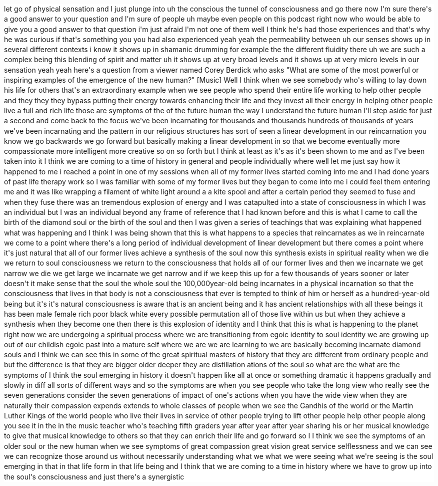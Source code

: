 let go of physical sensation and I just plunge into uh the conscious the tunnel of consciousness and go there now I'm sure there's a good answer to your question and I'm sure of people uh maybe even people on this podcast right now who would be able to give you a good answer to that question i'm just afraid I'm not one of them well I think he's had those experiences and that's why he was curious if that's something you you had also experienced yeah yeah the permeability between uh our senses shows up in several different contexts i know it shows up in shamanic drumming for example the the different fluidity there uh we are such a complex being this blending of spirit and matter uh it shows up at very broad levels and it shows up at very micro levels in our sensation yeah yeah here's a question from a viewer named Corey Berdick who asks "What are some of the most powerful or inspiring examples of the emergence of the new human?" \[Music\] Well I think when we see somebody who's willing to lay down his life for others that's an extraordinary example when we see people who spend their entire life working to help other people and they they they bypass putting their energy towards enhancing their life and they invest all their energy in helping other people live a full and rich life those are symptoms of the of the future human the way I understand the future human I'll step aside for just a second and come back to the focus we've been incarnating for thousands and thousands hundreds of thousands of years we've been incarnating and the pattern in our religious structures has sort of seen a linear development in our reincarnation you know we go backwards we go forward but basically making a linear development in so that we become eventually more compassionate more intelligent more creative so on so forth but I think at least as it's as it's been shown to me and as I've been taken into it I think we are coming to a time of history in general and people individually where well let me just say how it happened to me i reached a point in one of my sessions when all of my former lives started coming into me and I had done years of past life therapy work so I was familiar with some of my former lives but they began to come into me i could feel them entering me and it was like wrapping a filament of white light around a a kite spool and after a certain period they seemed to fuse and when they fuse there was an tremendous explosion of energy and I was catapulted into a state of consciousness in which I was an individual but I was an individual beyond any frame of reference that I had known before and this is what I came to call the birth of the diamond soul or the birth of the soul and then I was given a series of teachings that was explaining what happened what was happening and I think I was being shown that this is what happens to a species that reincarnates as we in reincarnate we come to a point where there's a long period of individual development of linear development but there comes a point where it's just natural that all of our former lives achieve a synthesis of the soul now this synthesis exists in spiritual reality when we die we return to soul consciousness we return to the consciousness that holds all of our former lives and then we incarnate we get narrow we die we get large we incarnate we get narrow and if we keep this up for a few thousands of years sooner or later doesn't it make sense that the soul the whole soul the 100,000year-old being incarnates in a physical incarnation so that the consciousness that lives in that body is not a consciousness that ever is tempted to think of him or herself as a hundred-year-old being but it's it's natural consciousness is aware that is an ancient being and it has ancient relationships with all these beings it has been male female rich poor black white every possible permutation all of those live within us but when they achieve a synthesis when they become one then there is this explosion of identity and I think that this is what is happening to the planet right now we are undergoing a spiritual process where we are transitioning from egoic identity to soul identity we are growing up out of our childish egoic past into a mature self where we are we are learning to we are basically becoming incarnate diamond souls and I think we can see this in some of the great spiritual masters of history that they are different from ordinary people and but the difference is that they are bigger older deeper they are distillation ations of the soul so what are the what are the symptoms of I think the soul emerging in history it doesn't happen like all at once or something dramatic it happens gradually and slowly in diff all sorts of different ways and so the symptoms are when you see people who take the long view who really see the seven generations consider the seven generations of impact of one's actions when you have the wide view when they are naturally their compassion expends extends to whole classes of people when we see the Gandhis of the world or the Martin Luther Kings of the world people who live their lives in service of other people trying to lift other people help other people along you see it in the in the music teacher who's teaching fifth graders year after year after year sharing his or her musical knowledge to give that musical knowledge to others so that they can enrich their life and go forward so I I think we see the symptoms of an older soul or the new human when we see symptoms of great compassion great vision great service selflessness and we can see we can recognize those around us without necessarily understanding what we what we were seeing what we're seeing is the soul emerging in that in that life form in that life being and I think that we are coming to a time in history where we have to grow up into the soul's consciousness and just there's a synergistic